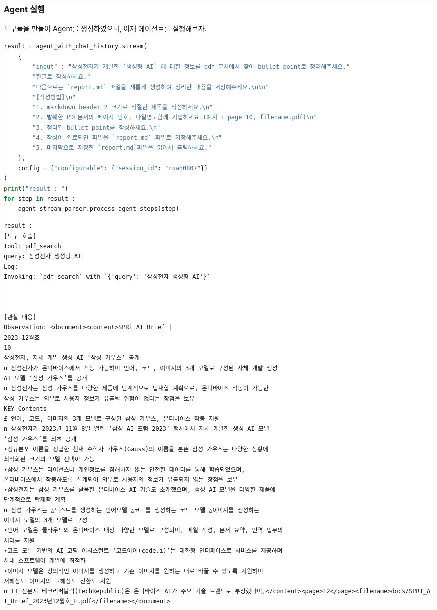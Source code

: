 ```python
```

### Agent 실행

도구들을 만들어 Agent를 생성하였으니, 이제 에이전트를 실행해보자.


```python
result = agent_with_chat_history.stream(
    {
        "input" : "삼성전자가 개발한 `생성형 AI` 에 대한 정보를 pdf 문서에서 찾아 bullet point로 정리해주세요."
        "한글로 작성하세요."
        "다음으로는 `report.md` 파일을 새롭게 생성하여 정리한 내용을 저장해주세요.\n\n"
        "[작성방법]\n"
        "1. markdown header 2 크기로 적절한 제목을 작성하세요.\n"
        "2. 발췌한 PDF문서의 페이지 번호, 파일명도함께 기입하세요.(예시 : page 10, filename.pdf)\n"
        "3. 정리된 bullet point를 작성하세요.\n"
        "4. 작성이 완료되면 파일을 `report.md` 파일로 저장해주세요.\n"
        "5. 마지막으로 저장한 `report.md`파일을 읽어서 출력하세요."
    },
    config = {"configurable": {"session_id": "ruah0807"}}
)
print("result : ")
for step in result :
    agent_stream_parser.process_agent_steps(step)
```

    result : 
    [도구 호출]
    Tool: pdf_search
    query: 삼성전자 생성형 AI
    Log: 
    Invoking: `pdf_search` with `{'query': '삼성전자 생성형 AI'}`
    
    
    
    [관찰 내용]
    Observation: <document><content>SPRi AI Brief |  
    2023-12월호
    10
    삼성전자, 자체 개발 생성 AI ‘삼성 가우스’ 공개
    n 삼성전자가 온디바이스에서 작동 가능하며 언어, 코드, 이미지의 3개 모델로 구성된 자체 개발 생성 
    AI 모델 ‘삼성 가우스’를 공개
    n 삼성전자는 삼성 가우스를 다양한 제품에 단계적으로 탑재할 계획으로, 온디바이스 작동이 가능한 
    삼성 가우스는 외부로 사용자 정보가 유출될 위험이 없다는 장점을 보유
    KEY Contents
    £ 언어, 코드, 이미지의 3개 모델로 구성된 삼성 가우스, 온디바이스 작동 지원
    n 삼성전자가 2023년 11월 8일 열린 ‘삼성 AI 포럼 2023’ 행사에서 자체 개발한 생성 AI 모델 
    ‘삼성 가우스’를 최초 공개
    ∙정규분포 이론을 정립한 천재 수학자 가우스(Gauss)의 이름을 본뜬 삼성 가우스는 다양한 상황에 
    최적화된 크기의 모델 선택이 가능
    ∙삼성 가우스는 라이선스나 개인정보를 침해하지 않는 안전한 데이터를 통해 학습되었으며, 
    온디바이스에서 작동하도록 설계되어 외부로 사용자의 정보가 유출되지 않는 장점을 보유
    ∙삼성전자는 삼성 가우스를 활용한 온디바이스 AI 기술도 소개했으며, 생성 AI 모델을 다양한 제품에 
    단계적으로 탑재할 계획
    n 삼성 가우스는 △텍스트를 생성하는 언어모델 △코드를 생성하는 코드 모델 △이미지를 생성하는 
    이미지 모델의 3개 모델로 구성
    ∙언어 모델은 클라우드와 온디바이스 대상 다양한 모델로 구성되며, 메일 작성, 문서 요약, 번역 업무의 
    처리를 지원
    ∙코드 모델 기반의 AI 코딩 어시스턴트 ‘코드아이(code.i)’는 대화형 인터페이스로 서비스를 제공하며 
    사내 소프트웨어 개발에 최적화
    ∙이미지 모델은 창의적인 이미지를 생성하고 기존 이미지를 원하는 대로 바꿀 수 있도록 지원하며 
    저해상도 이미지의 고해상도 전환도 지원
    n IT 전문지 테크리퍼블릭(TechRepublic)은 온디바이스 AI가 주요 기술 트렌드로 부상했다며,</content><page>12</page><filename>docs/SPRI_AI_Brief_2023년12월호_F.pdf</filename></document>
    